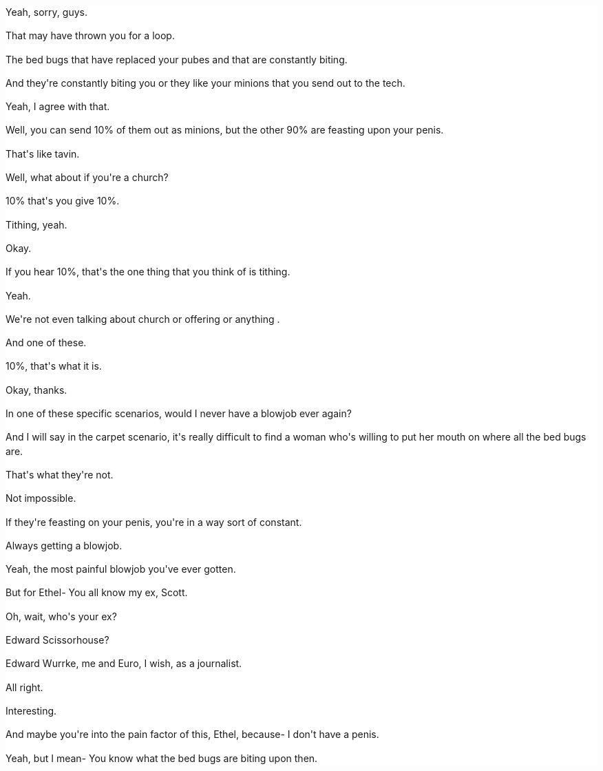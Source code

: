 Yeah, sorry, guys.

That may have thrown you for a loop.

The bed bugs that have replaced your pubes and that are constantly biting.

And they're constantly biting you or they like your minions that you send out to the tech.

Yeah, I agree with that.

Well, you can send 10% of them out as minions, but the other 90% are feasting upon your penis.

That's like tavin.

Well, what about if you're a church?

10% that's you give 10%.

Tithing, yeah.

Okay.

If you hear 10%, that's the one thing that you think of is tithing.

Yeah.

We're not even talking about church or offering or anything .

And one of these.

10%, that's what it is.

Okay, thanks.

In one of these specific scenarios, would I never have a blowjob ever again?

And I will say in the carpet scenario, it's really difficult to find a woman who's willing to put her mouth on where all the bed bugs are.

That's what they're not.

Not impossible.

If they're feasting on your penis, you're in a way sort of constant.

Always getting a blowjob.

Yeah, the most painful blowjob you've ever gotten.

But for Ethel- You all know my ex, Scott.

Oh, wait, who's your ex?

Edward Scissorhouse?

Edward Wurrke, me and Euro, I wish, as a journalist.

All right.

Interesting.

And maybe you're into the pain factor of this, Ethel, because- I don't have a penis.

Yeah, but I mean- You know what the bed bugs are biting upon then.
